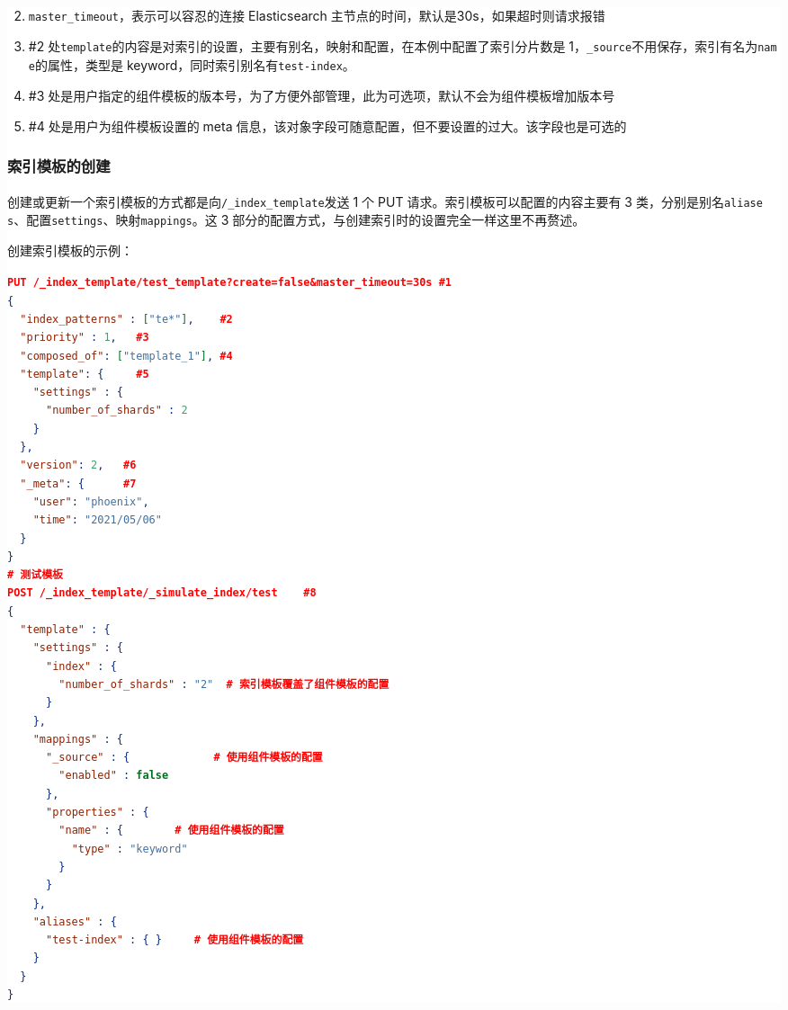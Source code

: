    2. `master_timeout`，表示可以容忍的连接 Elasticsearch 主节点的时间，默认是30s，如果超时则请求报错

2. \#2 处`template`的内容是对索引的设置，主要有别名，映射和配置，在本例中配置了索引分片数是 1，`_source`不用保存，索引有名为`name`的属性，类型是 keyword，同时索引别名有`test-index`。

3. \#3 处是用户指定的组件模板的版本号，为了方便外部管理，此为可选项，默认不会为组件模板增加版本号

4. \#4 处是用户为组件模板设置的 meta 信息，该对象字段可随意配置，但不要设置的过大。该字段也是可选的

### 索引模板的创建

创建或更新一个索引模板的方式都是向`/_index_template`发送 1 个 PUT 请求。索引模板可以配置的内容主要有 3 类，分别是别名`aliases`、配置`settings`、映射`mappings`。这 3 部分的配置方式，与创建索引时的设置完全一样这里不再赘述。

创建索引模板的示例：

```json
PUT /_index_template/test_template?create=false&master_timeout=30s #1
{
  "index_patterns" : ["te*"],    #2
  "priority" : 1,   #3 
  "composed_of": ["template_1"], #4
  "template": {     #5
    "settings" : {
      "number_of_shards" : 2
    }
  },
  "version": 2,   #6
  "_meta": {      #7
    "user": "phoenix",
    "time": "2021/05/06"
  }
}
# 测试模板
POST /_index_template/_simulate_index/test    #8
{
  "template" : {
    "settings" : {
      "index" : {
        "number_of_shards" : "2"  # 索引模板覆盖了组件模板的配置
      }
    },
    "mappings" : {
      "_source" : {             # 使用组件模板的配置
        "enabled" : false
      },
      "properties" : {
        "name" : {        # 使用组件模板的配置
          "type" : "keyword"
        }
      }
    },
    "aliases" : {
      "test-index" : { }     # 使用组件模板的配置
    }
  }
}
```
